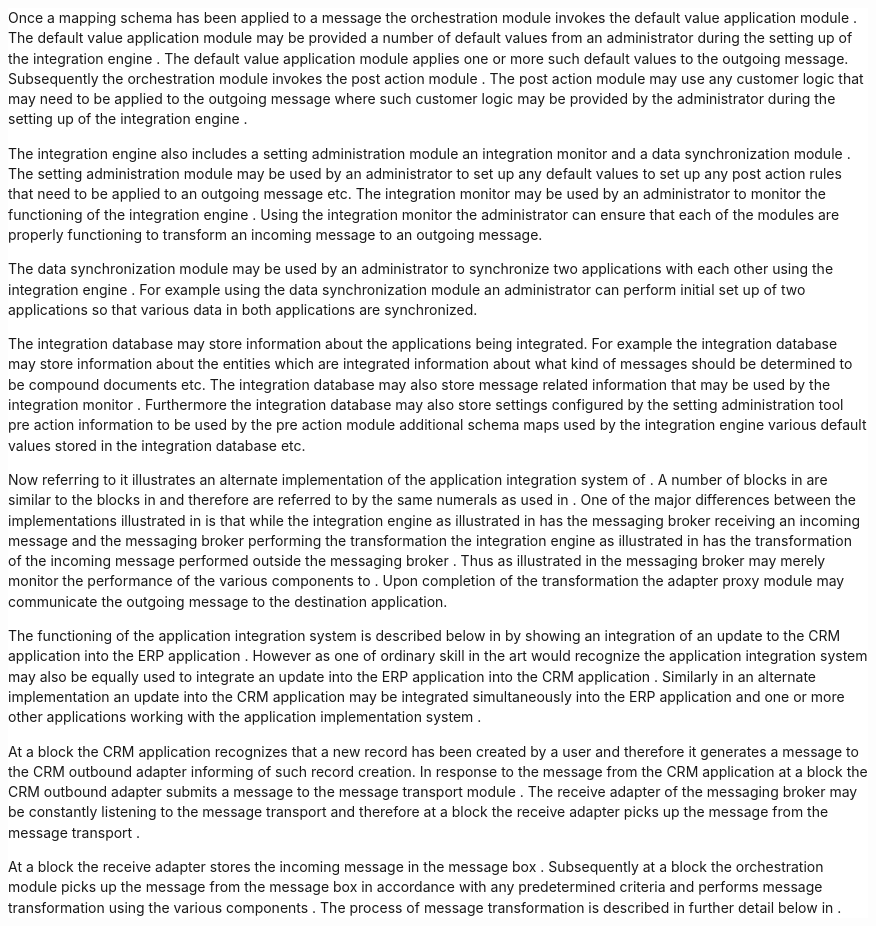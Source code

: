 Once a mapping schema has been applied to a message the orchestration module invokes the default value application module . The default value application module may be provided a number of default values from an administrator during the setting up of the integration engine . The default value application module applies one or more such default values to the outgoing message. Subsequently the orchestration module invokes the post action module . The post action module may use any customer logic that may need to be applied to the outgoing message where such customer logic may be provided by the administrator during the setting up of the integration engine .

The integration engine also includes a setting administration module an integration monitor and a data synchronization module . The setting administration module may be used by an administrator to set up any default values to set up any post action rules that need to be applied to an outgoing message etc. The integration monitor may be used by an administrator to monitor the functioning of the integration engine . Using the integration monitor the administrator can ensure that each of the modules are properly functioning to transform an incoming message to an outgoing message.

The data synchronization module may be used by an administrator to synchronize two applications with each other using the integration engine . For example using the data synchronization module an administrator can perform initial set up of two applications so that various data in both applications are synchronized.

The integration database may store information about the applications being integrated. For example the integration database may store information about the entities which are integrated information about what kind of messages should be determined to be compound documents etc. The integration database may also store message related information that may be used by the integration monitor . Furthermore the integration database may also store settings configured by the setting administration tool pre action information to be used by the pre action module additional schema maps used by the integration engine various default values stored in the integration database etc.

Now referring to it illustrates an alternate implementation of the application integration system of . A number of blocks in are similar to the blocks in and therefore are referred to by the same numerals as used in . One of the major differences between the implementations illustrated in is that while the integration engine as illustrated in has the messaging broker receiving an incoming message and the messaging broker performing the transformation the integration engine as illustrated in has the transformation of the incoming message performed outside the messaging broker . Thus as illustrated in the messaging broker may merely monitor the performance of the various components to . Upon completion of the transformation the adapter proxy module may communicate the outgoing message to the destination application.

The functioning of the application integration system is described below in by showing an integration of an update to the CRM application into the ERP application . However as one of ordinary skill in the art would recognize the application integration system may also be equally used to integrate an update into the ERP application into the CRM application . Similarly in an alternate implementation an update into the CRM application may be integrated simultaneously into the ERP application and one or more other applications working with the application implementation system .

At a block the CRM application recognizes that a new record has been created by a user and therefore it generates a message to the CRM outbound adapter informing of such record creation. In response to the message from the CRM application at a block the CRM outbound adapter submits a message to the message transport module . The receive adapter of the messaging broker may be constantly listening to the message transport and therefore at a block the receive adapter picks up the message from the message transport .

At a block the receive adapter stores the incoming message in the message box . Subsequently at a block the orchestration module picks up the message from the message box in accordance with any predetermined criteria and performs message transformation using the various components . The process of message transformation is described in further detail below in .
